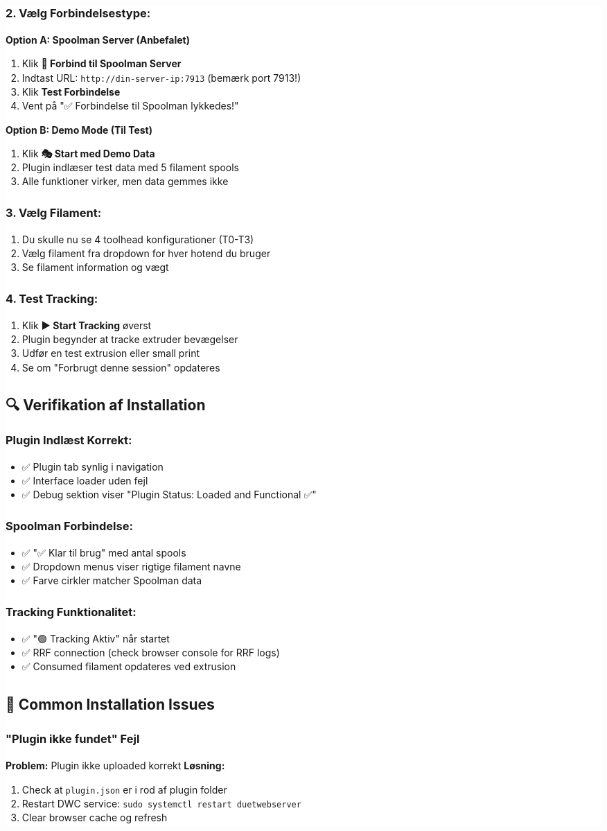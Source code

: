 ### **2. Vælg Forbindelsestype:**

**Option A: Spoolman Server (Anbefalet)**
1. Klik **🔌 Forbind til Spoolman Server**
2. Indtast URL: `http://din-server-ip:7913` (bemærk port 7913!)
3. Klik **Test Forbindelse**
4. Vent på "✅ Forbindelse til Spoolman lykkedes!"

**Option B: Demo Mode (Til Test)**
1. Klik **🎭 Start med Demo Data**
2. Plugin indlæser test data med 5 filament spools
3. Alle funktioner virker, men data gemmes ikke

### **3. Vælg Filament:**
1. Du skulle nu se 4 toolhead konfigurationer (T0-T3)
2. Vælg filament fra dropdown for hver hotend du bruger
3. Se filament information og vægt

### **4. Test Tracking:**
1. Klik **▶️ Start Tracking** øverst
2. Plugin begynder at tracke extruder bevægelser
3. Udfør en test extrusion eller small print
4. Se om "Forbrugt denne session" opdateres

## 🔍 **Verifikation af Installation**

### **Plugin Indlæst Korrekt:**
- ✅ Plugin tab synlig i navigation
- ✅ Interface loader uden fejl
- ✅ Debug sektion viser "Plugin Status: Loaded and Functional ✅"

### **Spoolman Forbindelse:**
- ✅ "✅ Klar til brug" med antal spools
- ✅ Dropdown menus viser rigtige filament navne
- ✅ Farve cirkler matcher Spoolman data

### **Tracking Funktionalitet:**
- ✅ "🟢 Tracking Aktiv" når startet
- ✅ RRF connection (check browser console for RRF logs)
- ✅ Consumed filament opdateres ved extrusion

## 🐛 **Common Installation Issues**

### **"Plugin ikke fundet" Fejl**
**Problem:** Plugin ikke uploaded korrekt
**Løsning:**
1. Check at `plugin.json` er i rod af plugin folder
2. Restart DWC service: `sudo systemctl restart duetwebserver`
3. Clear browser cache og refresh
